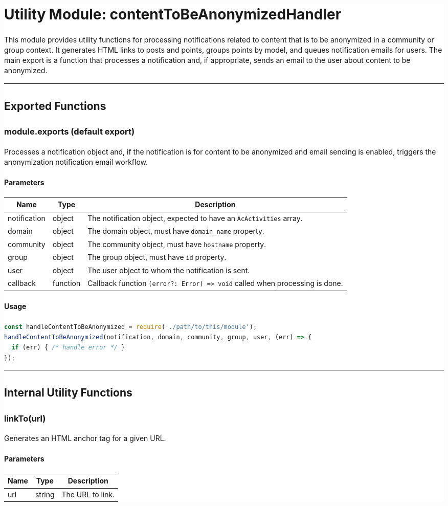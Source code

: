 # Utility Module: contentToBeAnonymizedHandler

This module provides utility functions for processing notifications related to content that is to be anonymized in a community or group context. It generates HTML links to posts and points, groups points by model, and queues notification emails for users. The main export is a function that processes a notification and, if appropriate, sends an email to the user about content to be anonymized.

---

## Exported Functions

### module.exports (default export)

Processes a notification object and, if the notification is for content to be anonymized and email sending is enabled, triggers the anonymization notification email workflow.

#### Parameters

| Name         | Type      | Description                                                                 |
|--------------|-----------|-----------------------------------------------------------------------------|
| notification | object    | The notification object, expected to have an `AcActivities` array.          |
| domain       | object    | The domain object, must have `domain_name` property.                        |
| community    | object    | The community object, must have `hostname` property.                        |
| group        | object    | The group object, must have `id` property.                                  |
| user         | object    | The user object to whom the notification is sent.                           |
| callback     | function  | Callback function `(error?: Error) => void` called when processing is done. |

#### Usage

```javascript
const handleContentToBeAnonymized = require('./path/to/this/module');
handleContentToBeAnonymized(notification, domain, community, group, user, (err) => {
  if (err) { /* handle error */ }
});
```

---

## Internal Utility Functions

### linkTo(url)

Generates an HTML anchor tag for a given URL.

#### Parameters

| Name | Type   | Description      |
|------|--------|------------------|
| url  | string | The URL to link. |
